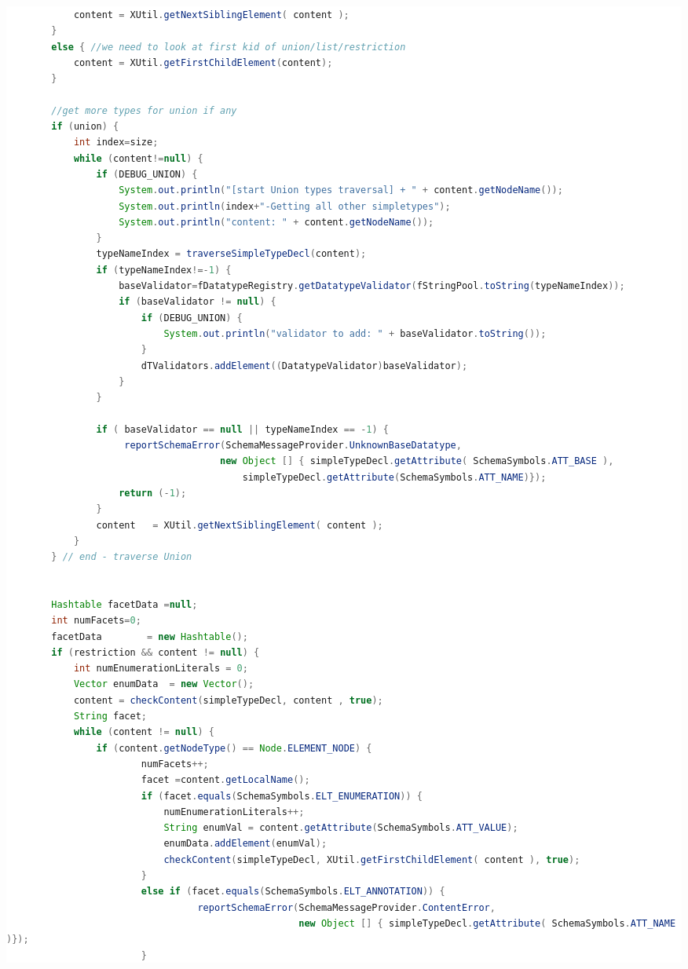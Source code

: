 ```java
            content = XUtil.getNextSiblingElement( content );
        }
        else { //we need to look at first kid of union/list/restriction
            content = XUtil.getFirstChildElement(content);
        }
        
        //get more types for union if any
        if (union) {
            int index=size; 
            while (content!=null) {
                if (DEBUG_UNION) {
                    System.out.println("[start Union types traversal] + " + content.getNodeName());
                    System.out.println(index+"-Getting all other simpletypes");
                    System.out.println("content: " + content.getNodeName());
                }
                typeNameIndex = traverseSimpleTypeDecl(content);   
                if (typeNameIndex!=-1) {
                    baseValidator=fDatatypeRegistry.getDatatypeValidator(fStringPool.toString(typeNameIndex));
                    if (baseValidator != null) {
                        if (DEBUG_UNION) {
                            System.out.println("validator to add: " + baseValidator.toString());
                        }
                        dTValidators.addElement((DatatypeValidator)baseValidator);
                    }
                }
				
                if ( baseValidator == null || typeNameIndex == -1) {
                     reportSchemaError(SchemaMessageProvider.UnknownBaseDatatype,
                                      new Object [] { simpleTypeDecl.getAttribute( SchemaSymbols.ATT_BASE ),
                                          simpleTypeDecl.getAttribute(SchemaSymbols.ATT_NAME)});
                    return (-1);
                }
				content   = XUtil.getNextSiblingElement( content );
            }
        } // end - traverse Union
        
        
        Hashtable facetData =null; 
        int numFacets=0;
        facetData        = new Hashtable();
        if (restriction && content != null) {
            int numEnumerationLiterals = 0;
            Vector enumData  = new Vector();
            content = checkContent(simpleTypeDecl, content , true);
            String facet;
            while (content != null) { 
                if (content.getNodeType() == Node.ELEMENT_NODE) {
                        numFacets++;
                        facet =content.getLocalName(); 
                        if (facet.equals(SchemaSymbols.ELT_ENUMERATION)) {
                            numEnumerationLiterals++;
                            String enumVal = content.getAttribute(SchemaSymbols.ATT_VALUE);
                            enumData.addElement(enumVal);
                            checkContent(simpleTypeDecl, XUtil.getFirstChildElement( content ), true);
                        }
                        else if (facet.equals(SchemaSymbols.ELT_ANNOTATION)) {
                                  reportSchemaError(SchemaMessageProvider.ContentError,
                                                    new Object [] { simpleTypeDecl.getAttribute( SchemaSymbols.ATT_NAME )});
                        }
```
